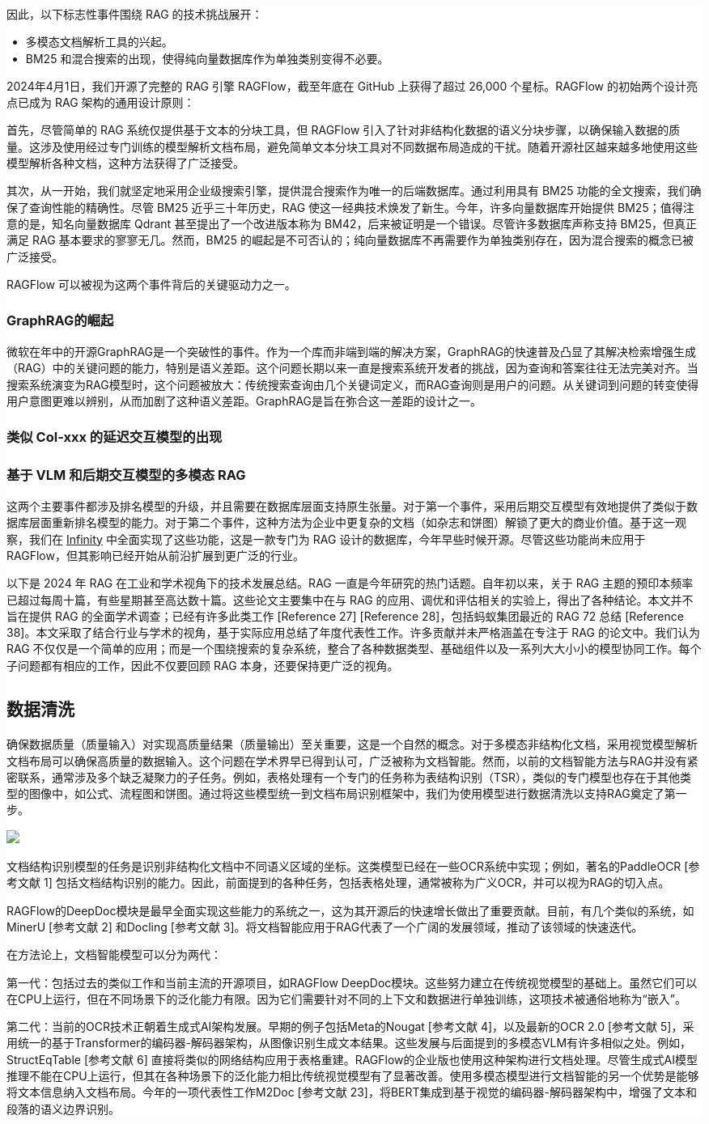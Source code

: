因此，以下标志性事件围绕 RAG 的技术挑战展开：

* 多模态文档解析工具的兴起。
* BM25 和混合搜索的出现，使得纯向量数据库作为单独类别变得不必要。

2024年4月1日，我们开源了完整的 RAG 引擎 RAGFlow，截至年底在 GitHub 上获得了超过 26,000 个星标。RAGFlow 的初始两个设计亮点已成为 RAG 架构的通用设计原则：

首先，尽管简单的 RAG 系统仅提供基于文本的分块工具，但 RAGFlow 引入了针对非结构化数据的语义分块步骤，以确保输入数据的质量。这涉及使用经过专门训练的模型解析文档布局，避免简单文本分块工具对不同数据布局造成的干扰。随着开源社区越来越多地使用这些模型解析各种文档，这种方法获得了广泛接受。

其次，从一开始，我们就坚定地采用企业级搜索引擎，提供混合搜索作为唯一的后端数据库。通过利用具有 BM25 功能的全文搜索，我们确保了查询性能的精确性。尽管 BM25 近乎三十年历史，RAG 使这一经典技术焕发了新生。今年，许多向量数据库开始提供 BM25；值得注意的是，知名向量数据库 Qdrant 甚至提出了一个改进版本称为 BM42，后来被证明是一个错误。尽管许多数据库声称支持 BM25，但真正满足 RAG 基本要求的寥寥无几。然而，BM25 的崛起是不可否认的；纯向量数据库不再需要作为单独类别存在，因为混合搜索的概念已被广泛接受。

RAGFlow 可以被视为这两个事件背后的关键驱动力之一。

### GraphRAG的崛起

微软在年中的开源GraphRAG是一个突破性的事件。作为一个库而非端到端的解决方案，GraphRAG的快速普及凸显了其解决检索增强生成（RAG）中的关键问题的能力，特别是语义差距。这个问题长期以来一直是搜索系统开发者的挑战，因为查询和答案往往无法完美对齐。当搜索系统演变为RAG模型时，这个问题被放大：传统搜索查询由几个关键词定义，而RAG查询则是用户的问题。从关键词到问题的转变使得用户意图更难以辨别，从而加剧了这种语义差距。GraphRAG是旨在弥合这一差距的设计之一。

### 类似 Col\-xxx 的延迟交互模型的出现

### 基于 VLM 和后期交互模型的多模态 RAG

这两个主要事件都涉及排名模型的升级，并且需要在数据库层面支持原生张量。对于第一个事件，采用后期交互模型有效地提供了类似于数据库层面重新排名模型的能力。对于第二个事件，这种方法为企业中更复杂的文档（如杂志和饼图）解锁了更大的商业价值。基于这一观察，我们在 [Infinity](https://github.com/infiniflow/infinity) 中全面实现了这些功能，这是一款专门为 RAG 设计的数据库，今年早些时候开源。尽管这些功能尚未应用于 RAGFlow，但其影响已经开始从前沿扩展到更广泛的行业。

以下是 2024 年 RAG 在工业和学术视角下的技术发展总结。RAG 一直是今年研究的热门话题。自年初以来，关于 RAG 主题的预印本频率已超过每周十篇，有些星期甚至高达数十篇。这些论文主要集中在与 RAG 的应用、调优和评估相关的实验上，得出了各种结论。本文并不旨在提供 RAG 的全面学术调查；已经有许多此类工作 \[Reference 27] \[Reference 28]，包括蚂蚁集团最近的 RAG 72 总结 \[Reference 38]。本文采取了结合行业与学术的视角，基于实际应用总结了年度代表性工作。许多贡献并未严格涵盖在专注于 RAG 的论文中。我们认为 RAG 不仅仅是一个简单的应用；而是一个围绕搜索的复杂系统，整合了各种数据类型、基础组件以及一系列大大小小的模型协同工作。每个子问题都有相应的工作，因此不仅要回顾 RAG 本身，还要保持更广泛的视角。

## 数据清洗

确保数据质量（质量输入）对实现高质量结果（质量输出）至关重要，这是一个自然的概念。对于多模态非结构化文档，采用视觉模型解析文档布局可以确保高质量的数据输入。这个问题在学术界早已得到认可，广泛被称为文档智能。然而，以前的文档智能方法与RAG并没有紧密联系，通常涉及多个缺乏凝聚力的子任务。例如，表格处理有一个专门的任务称为表结构识别（TSR），类似的专门模型也存在于其他类型的图像中，如公式、流程图和饼图。通过将这些模型统一到文档布局识别框架中，我们为使用模型进行数据清洗以支持RAG奠定了第一步。

![](https://wsrv.nl/?url=https://cdn-images-1.readmedium.com/v2/resize:fit:800/1*Jx8UEgmmt2YZiirh3ThD0g.png)

文档结构识别模型的任务是识别非结构化文档中不同语义区域的坐标。这类模型已经在一些OCR系统中实现；例如，著名的PaddleOCR \[参考文献 1] 包括文档结构识别的能力。因此，前面提到的各种任务，包括表格处理，通常被称为广义OCR，并可以视为RAG的切入点。

RAGFlow的DeepDoc模块是最早全面实现这些能力的系统之一，这为其开源后的快速增长做出了重要贡献。目前，有几个类似的系统，如MinerU \[参考文献 2] 和Docling \[参考文献 3]。将文档智能应用于RAG代表了一个广阔的发展领域，推动了该领域的快速迭代。

在方法论上，文档智能模型可以分为两代：

第一代：包括过去的类似工作和当前主流的开源项目，如RAGFlow DeepDoc模块。这些努力建立在传统视觉模型的基础上。虽然它们可以在CPU上运行，但在不同场景下的泛化能力有限。因为它们需要针对不同的上下文和数据进行单独训练，这项技术被通俗地称为“嵌入”。

第二代：当前的OCR技术正朝着生成式AI架构发展。早期的例子包括Meta的Nougat \[参考文献 4]，以及最新的OCR 2\.0 \[参考文献 5]，采用统一的基于Transformer的编码器-解码器架构，从图像识别生成文本结果。这些发展与后面提到的多模态VLM有许多相似之处。例如，StructEqTable \[参考文献 6] 直接将类似的网络结构应用于表格重建。RAGFlow的企业版也使用这种架构进行文档处理。尽管生成式AI模型推理不能在CPU上运行，但其在各种场景下的泛化能力相比传统视觉模型有了显著改善。使用多模态模型进行文档智能的另一个优势是能够将文本信息纳入文档布局。今年的一项代表性工作M2Doc \[参考文献 23]，将BERT集成到基于视觉的编码器-解码器架构中，增强了文本和段落的语义边界识别。
